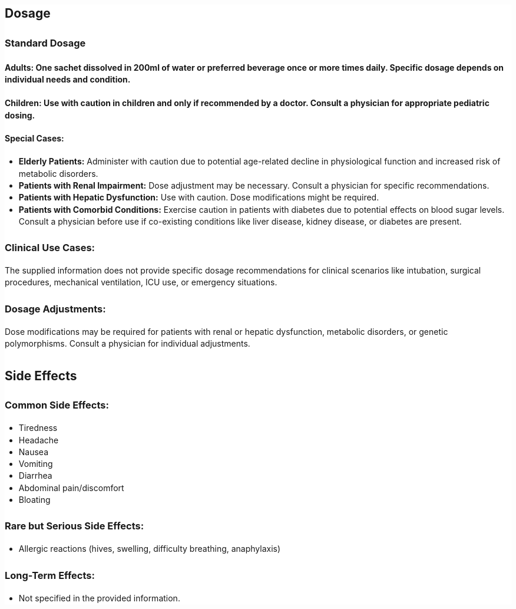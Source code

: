 ## **Dosage**

### **Standard Dosage**

#### **Adults:** One sachet dissolved in 200ml of water or preferred beverage once or more times daily. Specific dosage depends on individual needs and condition.

#### **Children:** Use with caution in children and only if recommended by a doctor. Consult a physician for appropriate pediatric dosing.

#### **Special Cases:**
- **Elderly Patients:** Administer with caution due to potential age-related decline in physiological function and increased risk of metabolic disorders.
- **Patients with Renal Impairment:** Dose adjustment may be necessary. Consult a physician for specific recommendations.
- **Patients with Hepatic Dysfunction:** Use with caution. Dose modifications might be required.
- **Patients with Comorbid Conditions:** Exercise caution in patients with diabetes due to potential effects on blood sugar levels. Consult a physician before use if co-existing conditions like liver disease, kidney disease, or diabetes are present.

### **Clinical Use Cases:**

The supplied information does not provide specific dosage recommendations for clinical scenarios like intubation, surgical procedures, mechanical ventilation, ICU use, or emergency situations.

### **Dosage Adjustments:**

Dose modifications may be required for patients with renal or hepatic dysfunction, metabolic disorders, or genetic polymorphisms.  Consult a physician for individual adjustments.


## **Side Effects**

### **Common Side Effects:**
- Tiredness
- Headache
- Nausea
- Vomiting
- Diarrhea
- Abdominal pain/discomfort
- Bloating

### **Rare but Serious Side Effects:**
- Allergic reactions (hives, swelling, difficulty breathing, anaphylaxis)

### **Long-Term Effects:**
- Not specified in the provided information.
